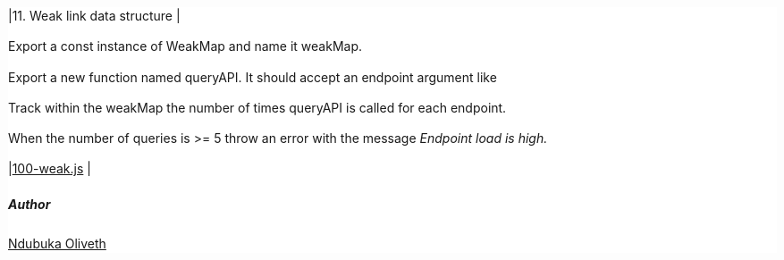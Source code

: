 |11. Weak link data structure | <p>Export a const instance of WeakMap and name it weakMap.</p> <p>Export a new function named queryAPI. It should accept an endpoint argument like</p> <p>Track within the weakMap the number of times queryAPI is called for each endpoint.</p><p>When the number of queries is >= 5 throw an error with the message <em>Endpoint load is high.</em></p>|[100-weak.js](https://github.com/Oliveth96/alx-frontend-javascript/blob/main/0x02-ES6_classes/100-weak.js) |

<h5>Author</h5>


[Ndubuka Oliveth](https://github.com/Oliveth96)

